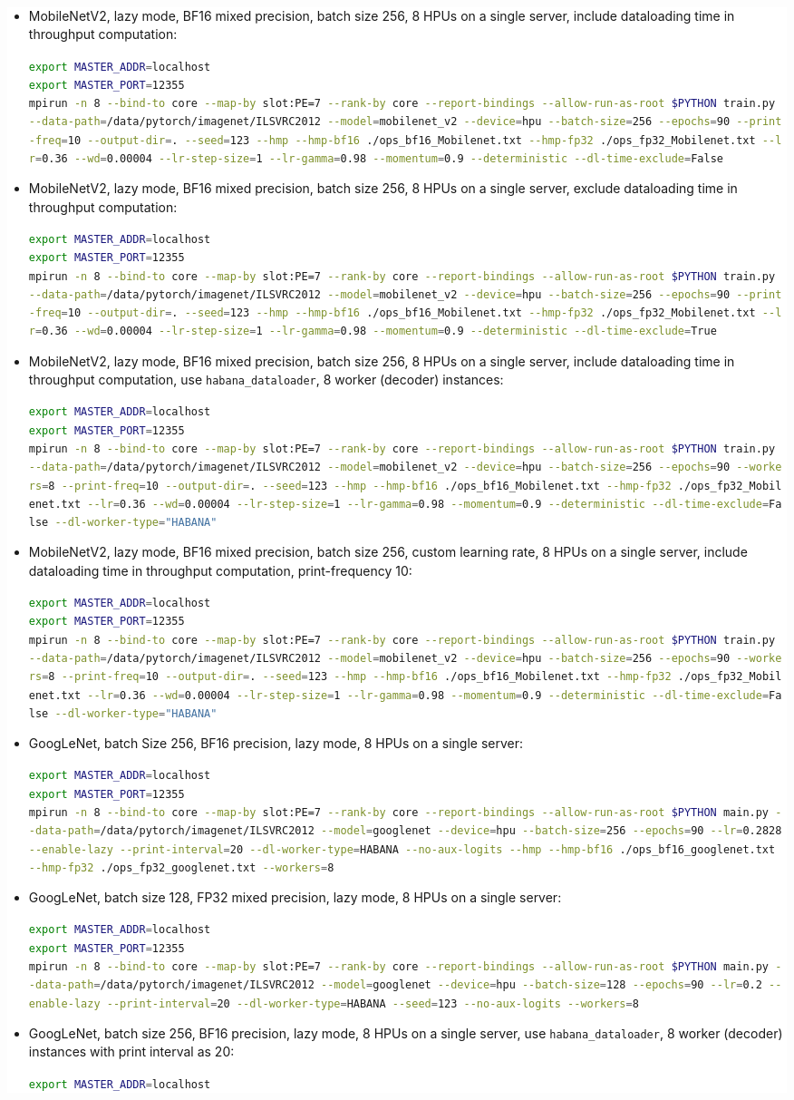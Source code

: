 - MobileNetV2, lazy mode, BF16 mixed precision, batch size 256, 8 HPUs on a single server, include dataloading time in throughput computation:
  ```bash
  export MASTER_ADDR=localhost
  export MASTER_PORT=12355
  mpirun -n 8 --bind-to core --map-by slot:PE=7 --rank-by core --report-bindings --allow-run-as-root $PYTHON train.py --data-path=/data/pytorch/imagenet/ILSVRC2012 --model=mobilenet_v2 --device=hpu --batch-size=256 --epochs=90 --print-freq=10 --output-dir=. --seed=123 --hmp --hmp-bf16 ./ops_bf16_Mobilenet.txt --hmp-fp32 ./ops_fp32_Mobilenet.txt --lr=0.36 --wd=0.00004 --lr-step-size=1 --lr-gamma=0.98 --momentum=0.9 --deterministic --dl-time-exclude=False
  ```
- MobileNetV2, lazy mode, BF16 mixed precision, batch size 256, 8 HPUs on a single server, exclude dataloading time in throughput computation:
  ```bash
  export MASTER_ADDR=localhost
  export MASTER_PORT=12355
  mpirun -n 8 --bind-to core --map-by slot:PE=7 --rank-by core --report-bindings --allow-run-as-root $PYTHON train.py --data-path=/data/pytorch/imagenet/ILSVRC2012 --model=mobilenet_v2 --device=hpu --batch-size=256 --epochs=90 --print-freq=10 --output-dir=. --seed=123 --hmp --hmp-bf16 ./ops_bf16_Mobilenet.txt --hmp-fp32 ./ops_fp32_Mobilenet.txt --lr=0.36 --wd=0.00004 --lr-step-size=1 --lr-gamma=0.98 --momentum=0.9 --deterministic --dl-time-exclude=True
  ```

- MobileNetV2, lazy mode, BF16 mixed precision, batch size 256, 8 HPUs on a single server, include dataloading time in throughput computation, use `habana_dataloader`, 8 worker (decoder) instances:
  ```bash
  export MASTER_ADDR=localhost
  export MASTER_PORT=12355
  mpirun -n 8 --bind-to core --map-by slot:PE=7 --rank-by core --report-bindings --allow-run-as-root $PYTHON train.py --data-path=/data/pytorch/imagenet/ILSVRC2012 --model=mobilenet_v2 --device=hpu --batch-size=256 --epochs=90 --workers=8 --print-freq=10 --output-dir=. --seed=123 --hmp --hmp-bf16 ./ops_bf16_Mobilenet.txt --hmp-fp32 ./ops_fp32_Mobilenet.txt --lr=0.36 --wd=0.00004 --lr-step-size=1 --lr-gamma=0.98 --momentum=0.9 --deterministic --dl-time-exclude=False --dl-worker-type="HABANA"
  ```
- MobileNetV2, lazy mode, BF16 mixed precision, batch size 256, custom learning rate, 8 HPUs on a single server, include dataloading time in throughput computation, print-frequency 10:
  ```bash
  export MASTER_ADDR=localhost
  export MASTER_PORT=12355
  mpirun -n 8 --bind-to core --map-by slot:PE=7 --rank-by core --report-bindings --allow-run-as-root $PYTHON train.py --data-path=/data/pytorch/imagenet/ILSVRC2012 --model=mobilenet_v2 --device=hpu --batch-size=256 --epochs=90 --workers=8 --print-freq=10 --output-dir=. --seed=123 --hmp --hmp-bf16 ./ops_bf16_Mobilenet.txt --hmp-fp32 ./ops_fp32_Mobilenet.txt --lr=0.36 --wd=0.00004 --lr-step-size=1 --lr-gamma=0.98 --momentum=0.9 --deterministic --dl-time-exclude=False --dl-worker-type="HABANA"
  ```
- GoogLeNet, batch Size 256, BF16 precision, lazy mode, 8 HPUs on a single server:
  ```bash
  export MASTER_ADDR=localhost
  export MASTER_PORT=12355
  mpirun -n 8 --bind-to core --map-by slot:PE=7 --rank-by core --report-bindings --allow-run-as-root $PYTHON main.py --data-path=/data/pytorch/imagenet/ILSVRC2012 --model=googlenet --device=hpu --batch-size=256 --epochs=90 --lr=0.2828 --enable-lazy --print-interval=20 --dl-worker-type=HABANA --no-aux-logits --hmp --hmp-bf16 ./ops_bf16_googlenet.txt --hmp-fp32 ./ops_fp32_googlenet.txt --workers=8
  ```
- GoogLeNet, batch size 128, FP32 mixed precision, lazy mode, 8 HPUs on a single server:
  ```bash
  export MASTER_ADDR=localhost
  export MASTER_PORT=12355
  mpirun -n 8 --bind-to core --map-by slot:PE=7 --rank-by core --report-bindings --allow-run-as-root $PYTHON main.py --data-path=/data/pytorch/imagenet/ILSVRC2012 --model=googlenet --device=hpu --batch-size=128 --epochs=90 --lr=0.2 --enable-lazy --print-interval=20 --dl-worker-type=HABANA --seed=123 --no-aux-logits --workers=8
  ```
- GoogLeNet, batch size 256, BF16 precision, lazy mode, 8 HPUs on a single server, use `habana_dataloader`, 8 worker (decoder) instances with print interval as 20:
  ```bash
  export MASTER_ADDR=localhost
  ```